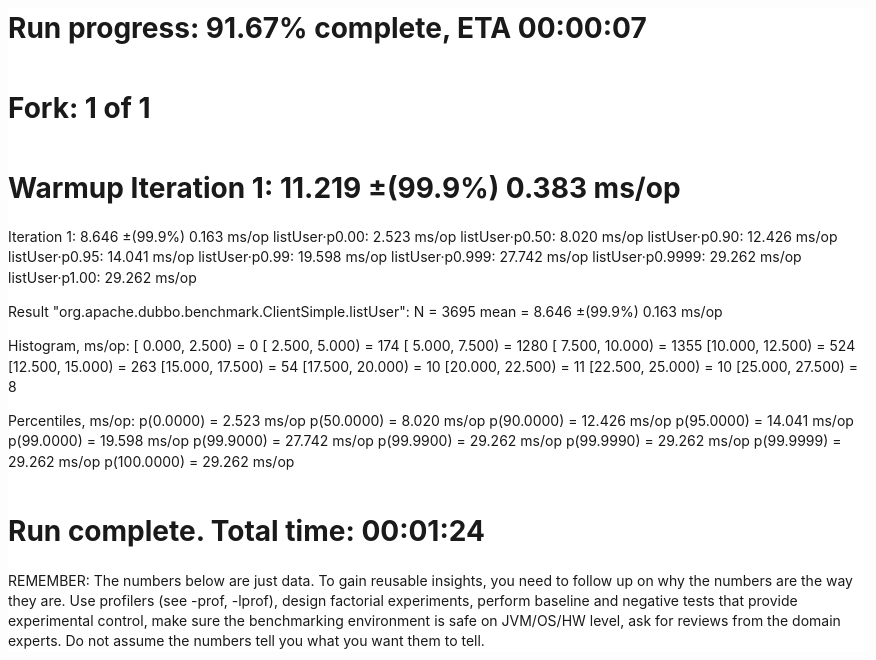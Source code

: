 # Run progress: 91.67% complete, ETA 00:00:07
# Fork: 1 of 1
# Warmup Iteration   1: 11.219 ±(99.9%) 0.383 ms/op
Iteration   1: 8.646 ±(99.9%) 0.163 ms/op
                 listUser·p0.00:   2.523 ms/op
                 listUser·p0.50:   8.020 ms/op
                 listUser·p0.90:   12.426 ms/op
                 listUser·p0.95:   14.041 ms/op
                 listUser·p0.99:   19.598 ms/op
                 listUser·p0.999:  27.742 ms/op
                 listUser·p0.9999: 29.262 ms/op
                 listUser·p1.00:   29.262 ms/op



Result "org.apache.dubbo.benchmark.ClientSimple.listUser":
  N = 3695
  mean =      8.646 ±(99.9%) 0.163 ms/op

  Histogram, ms/op:
    [ 0.000,  2.500) = 0 
    [ 2.500,  5.000) = 174 
    [ 5.000,  7.500) = 1280 
    [ 7.500, 10.000) = 1355 
    [10.000, 12.500) = 524 
    [12.500, 15.000) = 263 
    [15.000, 17.500) = 54 
    [17.500, 20.000) = 10 
    [20.000, 22.500) = 11 
    [22.500, 25.000) = 10 
    [25.000, 27.500) = 8 

  Percentiles, ms/op:
      p(0.0000) =      2.523 ms/op
     p(50.0000) =      8.020 ms/op
     p(90.0000) =     12.426 ms/op
     p(95.0000) =     14.041 ms/op
     p(99.0000) =     19.598 ms/op
     p(99.9000) =     27.742 ms/op
     p(99.9900) =     29.262 ms/op
     p(99.9990) =     29.262 ms/op
     p(99.9999) =     29.262 ms/op
    p(100.0000) =     29.262 ms/op


# Run complete. Total time: 00:01:24

REMEMBER: The numbers below are just data. To gain reusable insights, you need to follow up on
why the numbers are the way they are. Use profilers (see -prof, -lprof), design factorial
experiments, perform baseline and negative tests that provide experimental control, make sure
the benchmarking environment is safe on JVM/OS/HW level, ask for reviews from the domain experts.
Do not assume the numbers tell you what you want them to tell.
